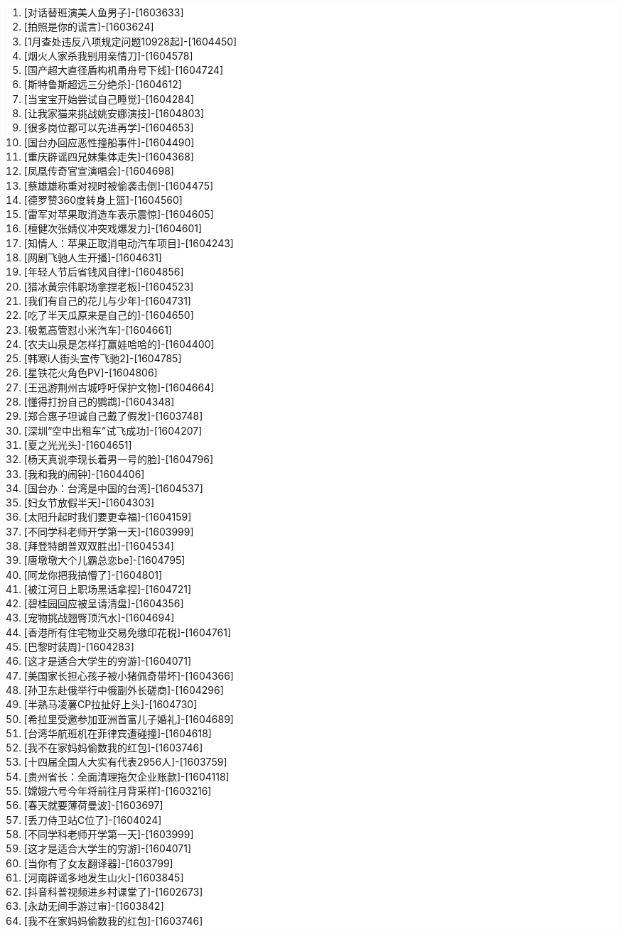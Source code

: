 1. [对话替班演美人鱼男子]-[1603633]
1. [拍照是你的谎言]-[1603624]
1. [1月查处违反八项规定问题10928起]-[1604450]
1. [烟火人家杀我别用亲情刀]-[1604578]
1. [国产超大直径盾构机甬舟号下线]-[1604724]
1. [斯特鲁斯超远三分绝杀]-[1604612]
1. [当宝宝开始尝试自己睡觉]-[1604284]
1. [让我家猫来挑战姚安娜演技]-[1604803]
1. [很多岗位都可以先进再学]-[1604653]
1. [国台办回应恶性撞船事件]-[1604490]
1. [重庆辟谣四兄妹集体走失]-[1604368]
1. [凤凰传奇官宣演唱会]-[1604698]
1. [蔡雄雄称重对视时被偷袭击倒]-[1604475]
1. [德罗赞360度转身上篮]-[1604560]
1. [雷军对苹果取消造车表示震惊]-[1604605]
1. [檀健次张婧仪冲突戏爆发力]-[1604601]
1. [知情人：苹果正取消电动汽车项目]-[1604243]
1. [网剧飞驰人生开播]-[1604631]
1. [年轻人节后省钱风自律]-[1604856]
1. [猎冰黄宗伟职场拿捏老板]-[1604523]
1. [我们有自己的花儿与少年]-[1604731]
1. [吃了半天瓜原来是自己的]-[1604650]
1. [极氪高管怼小米汽车]-[1604661]
1. [农夫山泉是怎样打赢娃哈哈的]-[1604400]
1. [韩寒i人街头宣传飞驰2]-[1604785]
1. [星铁花火角色PV]-[1604806]
1. [王迅游荆州古城呼吁保护文物]-[1604664]
1. [懂得打扮自己的鹦鹉]-[1604348]
1. [郑合惠子坦诚自己戴了假发]-[1603748]
1. [深圳“空中出租车”试飞成功]-[1604207]
1. [夏之光光头]-[1604651]
1. [杨天真说李现长着男一号的脸]-[1604796]
1. [我和我的闹钟]-[1604406]
1. [国台办：台湾是中国的台湾]-[1604537]
1. [妇女节放假半天]-[1604303]
1. [太阳升起时我们要更幸福]-[1604159]
1. [不同学科老师开学第一天]-[1603999]
1. [拜登特朗普双双胜出]-[1604534]
1. [唐墩墩大个儿霸总恋be]-[1604795]
1. [阿龙你把我搞懵了]-[1604801]
1. [被江河日上职场黑话拿捏]-[1604721]
1. [碧桂园回应被呈请清盘]-[1604356]
1. [宠物挑战翘臀顶汽水]-[1604694]
1. [香港所有住宅物业交易免缴印花税]-[1604761]
1. [巴黎时装周]-[1604283]
1. [这才是适合大学生的穷游]-[1604071]
1. [美国家长担心孩子被小猪佩奇带坏]-[1604366]
1. [孙卫东赴俄举行中俄副外长磋商]-[1604296]
1. [半熟马凌薯CP拉扯好上头]-[1604730]
1. [希拉里受邀参加亚洲首富儿子婚礼]-[1604689]
1. [台湾华航班机在菲律宾遭碰撞]-[1604618]
1. [我不在家妈妈偷数我的红包]-[1603746]
1. [十四届全国人大实有代表2956人]-[1603759]
1. [贵州省长：全面清理拖欠企业账款]-[1604118]
1. [嫦娥六号今年将前往月背采样]-[1603216]
1. [春天就要薄荷曼波]-[1603697]
1. [丢刀侍卫站C位了]-[1604024]
1. [不同学科老师开学第一天]-[1603999]
1. [这才是适合大学生的穷游]-[1604071]
1. [当你有了女友翻译器]-[1603799]
1. [河南辟谣多地发生山火]-[1603845]
1. [抖音科普视频进乡村课堂了]-[1602673]
1. [永劫无间手游过审]-[1603842]
1. [我不在家妈妈偷数我的红包]-[1603746]